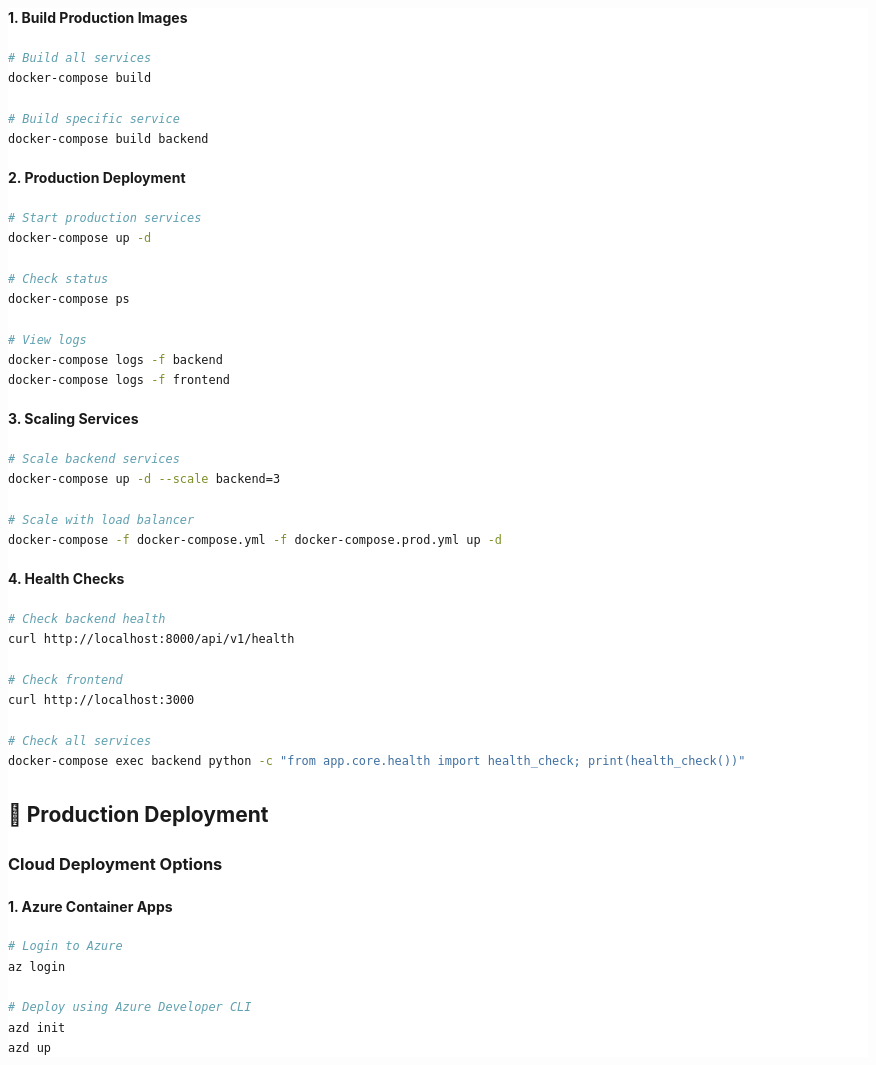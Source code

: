 #### 1. Build Production Images
```bash
# Build all services
docker-compose build

# Build specific service
docker-compose build backend
```

#### 2. Production Deployment
```bash
# Start production services
docker-compose up -d

# Check status
docker-compose ps

# View logs
docker-compose logs -f backend
docker-compose logs -f frontend
```

#### 3. Scaling Services
```bash
# Scale backend services
docker-compose up -d --scale backend=3

# Scale with load balancer
docker-compose -f docker-compose.yml -f docker-compose.prod.yml up -d
```

#### 4. Health Checks
```bash
# Check backend health
curl http://localhost:8000/api/v1/health

# Check frontend
curl http://localhost:3000

# Check all services
docker-compose exec backend python -c "from app.core.health import health_check; print(health_check())"
```

## 🚀 Production Deployment

### Cloud Deployment Options

#### 1. Azure Container Apps
```bash
# Login to Azure
az login

# Deploy using Azure Developer CLI
azd init
azd up
```
